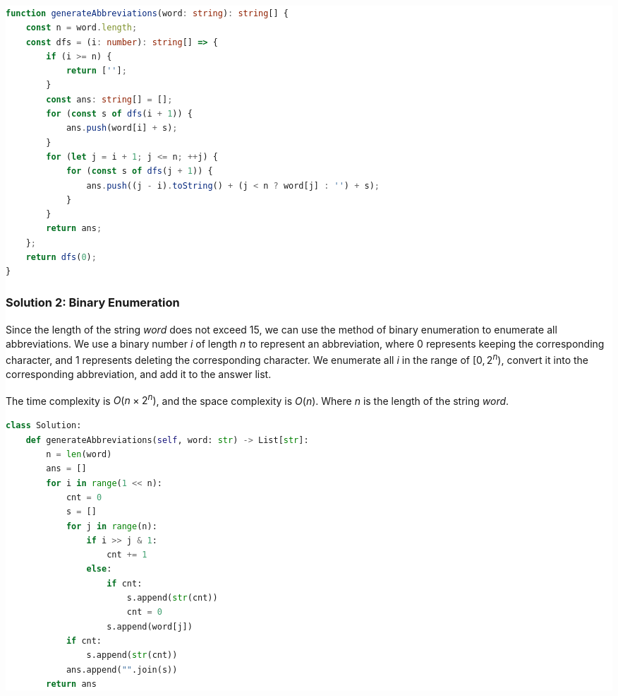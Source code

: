 ```ts
function generateAbbreviations(word: string): string[] {
    const n = word.length;
    const dfs = (i: number): string[] => {
        if (i >= n) {
            return [''];
        }
        const ans: string[] = [];
        for (const s of dfs(i + 1)) {
            ans.push(word[i] + s);
        }
        for (let j = i + 1; j <= n; ++j) {
            for (const s of dfs(j + 1)) {
                ans.push((j - i).toString() + (j < n ? word[j] : '') + s);
            }
        }
        return ans;
    };
    return dfs(0);
}
```



### Solution 2: Binary Enumeration

Since the length of the string $word$ does not exceed $15$, we can use the method of binary enumeration to enumerate all abbreviations. We use a binary number $i$ of length $n$ to represent an abbreviation, where $0$ represents keeping the corresponding character, and $1$ represents deleting the corresponding character. We enumerate all $i$ in the range of $[0, 2^n)$, convert it into the corresponding abbreviation, and add it to the answer list.

The time complexity is $O(n \times 2^n)$, and the space complexity is $O(n)$. Where $n$ is the length of the string $word$.



```python
class Solution:
    def generateAbbreviations(self, word: str) -> List[str]:
        n = len(word)
        ans = []
        for i in range(1 << n):
            cnt = 0
            s = []
            for j in range(n):
                if i >> j & 1:
                    cnt += 1
                else:
                    if cnt:
                        s.append(str(cnt))
                        cnt = 0
                    s.append(word[j])
            if cnt:
                s.append(str(cnt))
            ans.append("".join(s))
        return ans
```
